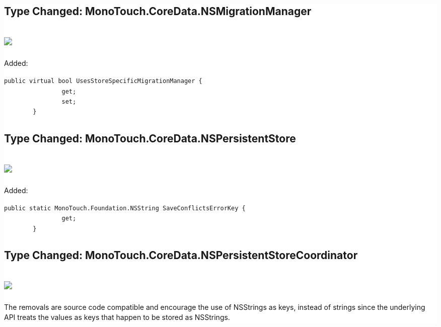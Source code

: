  <a name="Type_Changed:_MonoTouch.CoreData.NSMigrationManager" class="injected"></a>


## Type Changed: MonoTouch.CoreData.NSMigrationManager

 <a name="" class="injected"></a>


##  [ <span class="icon"><img src="from_4.2_to_5.0/Images/icon-trans.gif"></span>](http://ios.xamarin.com/Releases/MonoTouch_5/API-diff-from-4.2#)

Added:

```
public virtual bool UsesStoreSpecificMigrationManager {
                get;
                set;
        }
```

 <a name="Type_Changed:_MonoTouch.CoreData.NSPersistentStore" class="injected"></a>


## Type Changed: MonoTouch.CoreData.NSPersistentStore

 <a name="" class="injected"></a>


##  [ <span class="icon"><img src="from_4.2_to_5.0/Images/icon-trans.gif"></span>](http://ios.xamarin.com/Releases/MonoTouch_5/API-diff-from-4.2#)

Added:

```
public static MonoTouch.Foundation.NSString SaveConflictsErrorKey {
                get;
        }
```

 <a name="Type_Changed:_MonoTouch.CoreData.NSPersistentStoreCoordinator" class="injected"></a>


## Type Changed: MonoTouch.CoreData.NSPersistentStoreCoordinator

 <a name="" class="injected"></a>


##  [ <span class="icon"><img src="from_4.2_to_5.0/Images/icon-trans.gif"></span>](http://ios.xamarin.com/Releases/MonoTouch_5/API-diff-from-4.2#)

The removals are source code compatible and encourage the use of NSStrings as
keys, instead of strings since the underlying API treats the values as keys that
happen to be stored as NSStrings.
